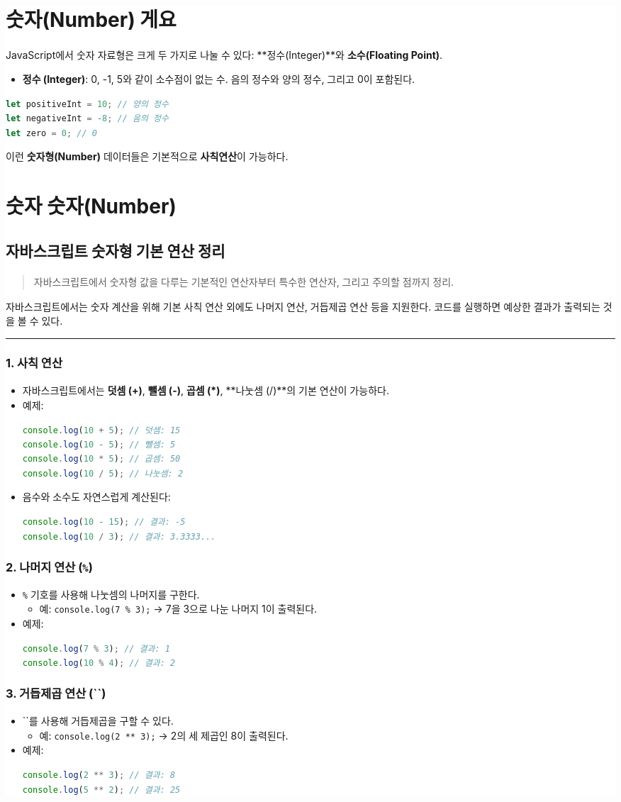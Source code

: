 # 숫자(Number) 게요

JavaScript에서 숫자 자료형은 크게 두 가지로 나눌 수 있다: **정수(Integer)**와 **소수(Floating Point)**.

- **정수 (Integer)**: 0, -1, 5와 같이 소수점이 없는 수. 음의 정수와 양의 정수, 그리고 0이 포함된다.

```jsx
let positiveInt = 10; // 양의 정수
let negativeInt = -8; // 음의 정수
let zero = 0; // 0
```

이런 **숫자형(Number)** 데이터들은 기본적으로 **사칙연산**이 가능하다.

# 숫자 숫자(Number)

## 자바스크립트 숫자형 기본 연산 정리

> 자바스크립트에서 숫자형 값을 다루는 기본적인 연산자부터 특수한 연산자, 그리고 주의할 점까지 정리.

자바스크립트에서는 숫자 계산을 위해 기본 사칙 연산 외에도 나머지 연산, 거듭제곱 연산 등을 지원한다. 코드를 실행하면 예상한 결과가 출력되는 것을 볼 수 있다.

---

### 1. 사칙 연산

- 자바스크립트에서는 **덧셈 (+)**, **뺄셈 (-)**, **곱셈 (\*)**, **나눗셈 (/)**의 기본 연산이 가능하다.
- 예제:
  ```jsx
  console.log(10 + 5); // 덧셈: 15
  console.log(10 - 5); // 뺄셈: 5
  console.log(10 * 5); // 곱셈: 50
  console.log(10 / 5); // 나눗셈: 2
  ```
- 음수와 소수도 자연스럽게 계산된다:
  ```jsx
  console.log(10 - 15); // 결과: -5
  console.log(10 / 3); // 결과: 3.3333...
  ```

### 2. 나머지 연산 (`%`)

- `%` 기호를 사용해 나눗셈의 나머지를 구한다.
  - 예: `console.log(7 % 3);` → 7을 3으로 나눈 나머지 1이 출력된다.
- 예제:
  ```jsx
  console.log(7 % 3); // 결과: 1
  console.log(10 % 4); // 결과: 2
  ```

### 3. 거듭제곱 연산 (``)

- ``를 사용해 거듭제곱을 구할 수 있다.
  - 예: `console.log(2 ** 3);` → 2의 세 제곱인 8이 출력된다.
- 예제:
  ```jsx
  console.log(2 ** 3); // 결과: 8
  console.log(5 ** 2); // 결과: 25
  ```

